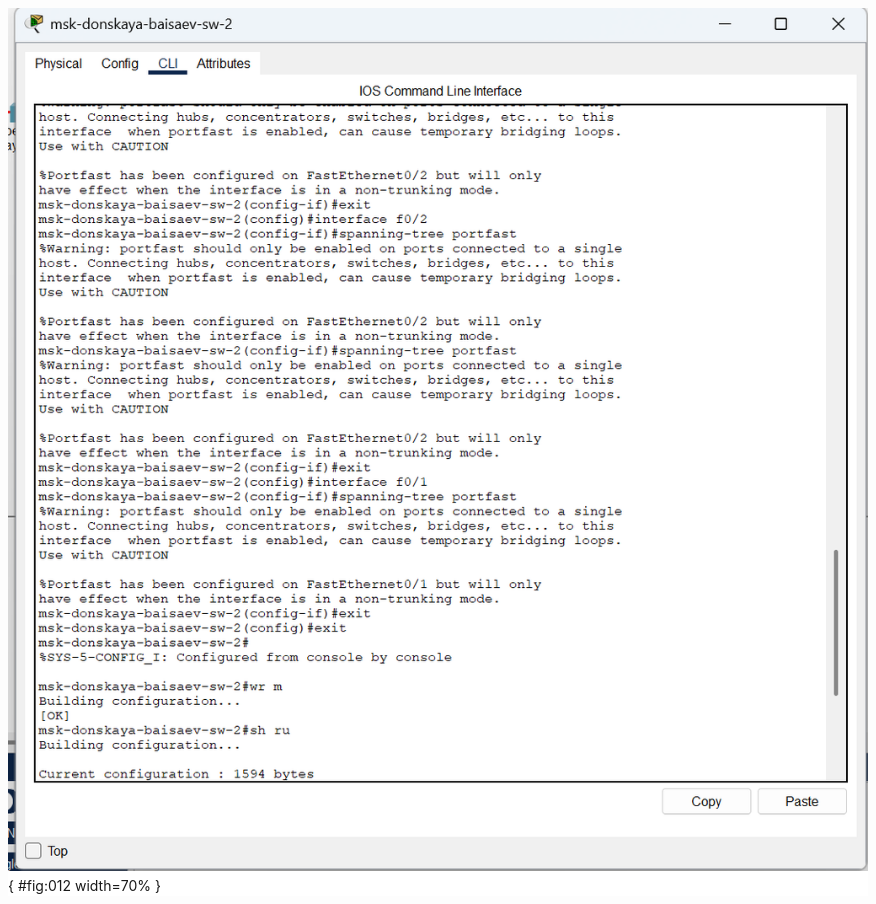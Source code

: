 
![Настройка режима Portfast на интерфейсах коммутатора msk-donskaya-baisaev-sw-2.](Images/12.png){ #fig:012 width=70% }

